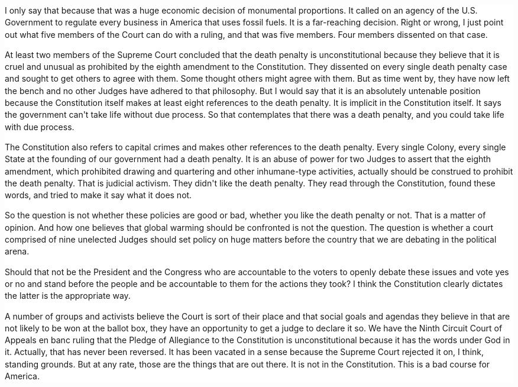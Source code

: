 I only say that because that was a huge economic decision of 
monumental proportions. It called on an agency of the U.S. Government 
to regulate every business in America that uses fossil fuels. It is a 
far-reaching decision. Right or wrong, I just point out what five 
members of the Court can do with a ruling, and that was five members. 
Four members dissented on that case.

At least two members of the Supreme Court concluded that the death 
penalty is unconstitutional because they believe that it is cruel and 
unusual as prohibited by the eighth amendment to the Constitution. They 
dissented on every single death penalty case and sought to get others 
to agree with them. Some thought others might agree with them. But as 
time went by, they have now left the bench and no other Judges have 
adhered to that philosophy. But I would say that it is an absolutely 
untenable position because the Constitution itself makes at least eight 
references to the death penalty. It is implicit in the Constitution 
itself. It says the government can't take life without due process. So 
that contemplates that there was a death penalty, and you could take 
life with due process.

The Constitution also refers to capital crimes and makes other 
references to the death penalty. Every single Colony, every single 
State at the founding of our government had a death penalty. It is an 
abuse of power for two Judges to assert that the eighth amendment, 
which prohibited drawing and quartering and other inhumane-type 
activities, actually should be construed to prohibit the death penalty. 
That is judicial activism. They didn't like the death penalty. They 
read through the Constitution, found these words, and tried to make it 
say what it does not.

So the question is not whether these policies are good or bad, 
whether you like the death penalty or not. That is a matter of opinion. 
And how one believes that global warming should be confronted is not 
the question. The question is whether a court comprised of nine 
unelected Judges should set policy on huge matters before the country 
that we are debating in the political arena.

Should that not be the President and the Congress who are accountable 
to the voters to openly debate these issues and vote yes or no and 
stand before the people and be accountable to them for the actions they 
took? I think the Constitution clearly dictates the latter is the 
appropriate way.

A number of groups and activists believe the Court is sort of their 
place and that social goals and agendas they believe in that are not 
likely to be won at the ballot box, they have an opportunity to get a 
judge to declare it so. We have the Ninth Circuit Court of Appeals en 
banc ruling that the Pledge of Allegiance to the Constitution is 
unconstitutional because it has the words under God in it. Actually, 
that has never been reversed. It has been vacated in a sense because 
the Supreme Court rejected it on, I think, standing grounds. But at any 
rate, those are the things that are out there. It is not in the 
Constitution. This is a bad course for America.
